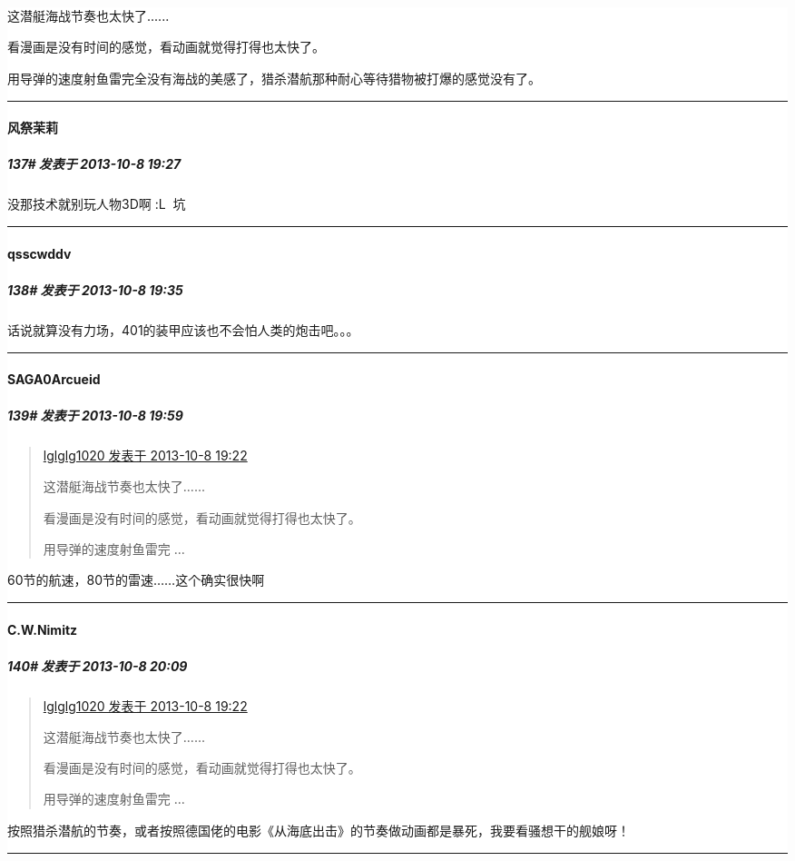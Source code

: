 
这潜艇海战节奏也太快了......

看漫画是没有时间的感觉，看动画就觉得打得也太快了。

用导弹的速度射鱼雷完全没有海战的美感了，猎杀潜航那种耐心等待猎物被打爆的感觉没有了。


-----

####  风祭茉莉  
##### 137#       发表于 2013-10-8 19:27


没那技术就别玩人物3D啊 :L  坑


-----

####  qsscwddv  
##### 138#       发表于 2013-10-8 19:35


话说就算没有力场，401的装甲应该也不会怕人类的炮击吧。。。


-----

####  SAGA0Arcueid  
##### 139#       发表于 2013-10-8 19:59


<blockquote><a href="httphttps://bbs.saraba1st.com/2b/forum.php?mod=redirect&amp;goto=findpost&amp;pid=23236850&amp;ptid=949824" target="_blank">lglglg1020 发表于 2013-10-8 19:22</a>

这潜艇海战节奏也太快了......

看漫画是没有时间的感觉，看动画就觉得打得也太快了。

用导弹的速度射鱼雷完 ...</blockquote>
60节的航速，80节的雷速……这个确实很快啊


-----

####  C.W.Nimitz  
##### 140#       发表于 2013-10-8 20:09


<blockquote><a href="httphttps://bbs.saraba1st.com/2b/forum.php?mod=redirect&amp;goto=findpost&amp;pid=23236850&amp;ptid=949824" target="_blank">lglglg1020 发表于 2013-10-8 19:22</a>

这潜艇海战节奏也太快了......

看漫画是没有时间的感觉，看动画就觉得打得也太快了。

用导弹的速度射鱼雷完 ...</blockquote>
按照猎杀潜航的节奏，或者按照德国佬的电影《从海底出击》的节奏做动画都是暴死，我要看骚想干的舰娘呀！


-----

